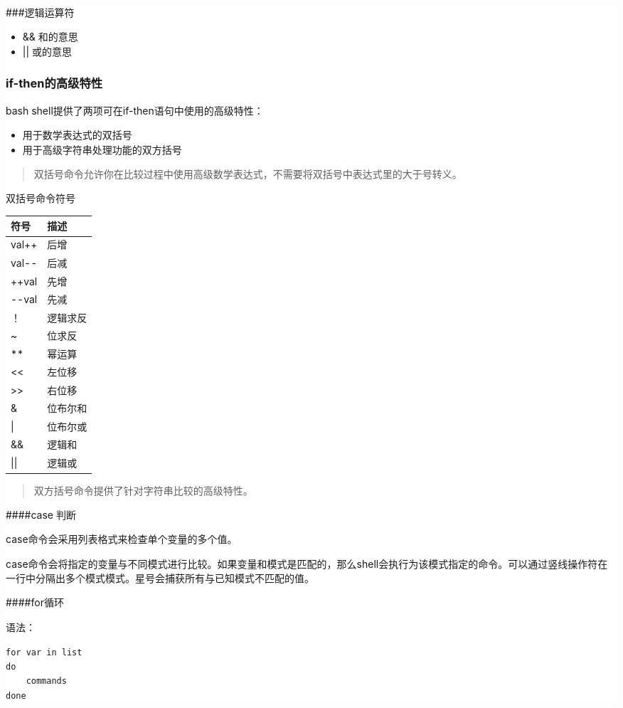 ###逻辑运算符

- && 和的意思
- || 或的意思

### if-then的高级特性

bash shell提供了两项可在if-then语句中使用的高级特性：   
- 用于数学表达式的双括号   
- 用于高级字符串处理功能的双方括号

>双括号命令允许你在比较过程中使用高级数学表达式，不需要将双括号中表达式里的大于号转义。

双括号命令符号

|符号|描述|
|:---|:---|
|val++|后增|
|val--|后减|
|++val|先增|
|--val|先减|
|！|逻辑求反|
|~|位求反|
|**|幂运算|
|<<|左位移|
|>>|右位移|
|&|位布尔和|
| &#124; |位布尔或|
|&&|逻辑和|
| &#124;&#124; |逻辑或|

>双方括号命令提供了针对字符串比较的高级特性。

####case 判断

case命令会采用列表格式来检查单个变量的多个值。

case命令会将指定的变量与不同模式进行比较。如果变量和模式是匹配的，那么shell会执行为该模式指定的命令。可以通过竖线操作符在一行中分隔出多个模式模式。星号会捕获所有与已知模式不匹配的值。

####for循环

语法：
```
for var in list
do    
	commands
done
```

